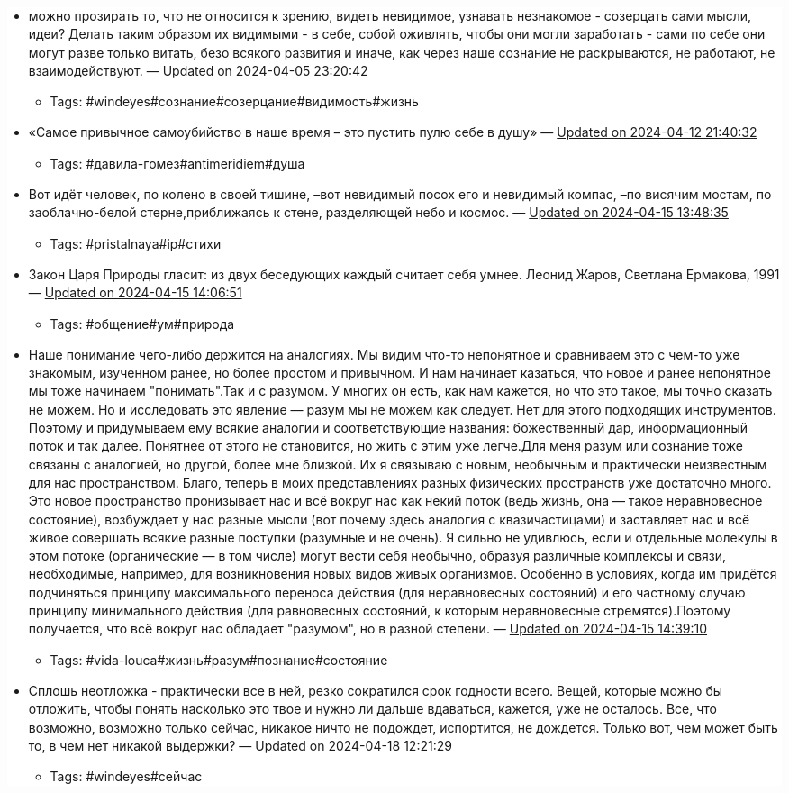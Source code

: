 

- можно прозирать то, что не относится к зрению, видеть невидимое, узнавать незнакомое - созерцать сами мысли, идеи? Делать таким образом их видимыми - в себе, собой оживлять, чтобы они могли заработать - сами по себе они могут разве только витать, безо всякого развития и иначе, как через наше сознание не раскрываются, не работают, не взаимодействуют. — [Updated on 2024-04-05 23:20:42](https://hyp.is/-dpHTvOJEe63zQ_8UhNubw/windeyes.livejournal.com/734174.html)
   - Tags: #windeyes#сознание#созерцание#видимость#жизнь



- «Самое привычное самоубийство в наше время – это пустить пулю себе в душу» — [Updated on 2024-04-12 21:40:32](https://hyp.is/JMCXNPj8Ee6tECc4wmj7Gg/antimeridiem.livejournal.com/2500889.html)
   - Tags: #давила-гомез#antimeridiem#душа



- Вот идёт человек, по колено в своей тишине, –вот невидимый посох его и невидимый компас, –по висячим мостам, по заоблачно-белой стерне,приближаясь к стене, разделяющей небо и космос. — [Updated on 2024-04-15 13:48:35](https://hyp.is/tXstKPsVEe6ghQM6JyxVAA/ivanov-petrov.livejournal.com/2496485.html)
   - Tags: #pristalnaya#ip#стихи
- Закон Царя Природы гласит: из двух беседующих каждый считает себя умнее. Леонид Жаров, Светлана Ермакова, 1991 — [Updated on 2024-04-15 14:06:51](https://hyp.is/QtWO-vsYEe6maAOveJnG-g/ivanov-petrov.livejournal.com/2496485.html)
   - Tags: #общение#ум#природа
- Наше понимание чего-либо держится на аналогиях. Мы видим что-то непонятное и сравниваем это с чем-то уже знакомым, изученном ранее, но более простом и привычном. И нам начинает казаться, что новое и ранее непонятное мы тоже начинаем "понимать".Так и с разумом. У многих он есть, как нам кажется, но что это такое, мы точно сказать не можем. Но и исследовать это явление — разум мы не можем как следует. Нет для этого подходящих инструментов. Поэтому и придумываем ему всякие аналогии и соответствующие названия: божественный дар, информационный поток и так далее. Понятнее от этого не становится, но жить с этим уже легче.Для меня разум или сознание тоже связаны с аналогией, но другой, более мне близкой. Их я связываю с новым, необычным и практически неизвестным для нас пространством. Благо, теперь в моих представлениях разных физических пространств уже достаточно много. Это новое пространство пронизывает нас и всё вокруг нас как некий поток (ведь жизнь, она — такое неравновесное состояние), возбуждает у нас разные мысли (вот почему здесь аналогия с квазичастицами) и заставляет нас и всё живое совершать всякие разные поступки (разумные и не очень). Я сильно не удивлюсь, если и отдельные молекулы в этом потоке (органические — в том числе) могут вести себя необычно, образуя различные комплексы и связи, необходимые, например, для возникновения новых видов живых организмов. Особенно в условиях, когда им придётся подчиняться принципу максимального переноса действия (для неравновесных состояний) и его частному случаю принципу минимального действия (для равновесных состояний, к которым неравновесные стремятся).Поэтому получается, что всё вокруг нас обладает "разумом", но в разной степени. — [Updated on 2024-04-15 14:39:10](https://hyp.is/xtfjXPscEe6k57_fdmlXGw/ivanov-petrov.livejournal.com/2496485.html)
   - Tags: #vida-louca#жизнь#разум#познание#состояние



- Сплошь неотложка - практически все в ней, резко сократился срок годности всего. Вещей, которые можно бы отложить, чтобы понять насколько это твое и нужно ли дальше вдаваться, кажется, уже не осталось. Все, что возможно, возможно только сейчас, никакое ничто не подождет, испортится, не дождется. Только вот, чем может быть то, в чем нет никакой выдержки? — [Updated on 2024-04-18 12:21:29](https://hyp.is/CiPU5v1lEe63JPuhxoLkzw/windeyes.livejournal.com/736789.html)
   - Tags: #windeyes#сейчас
